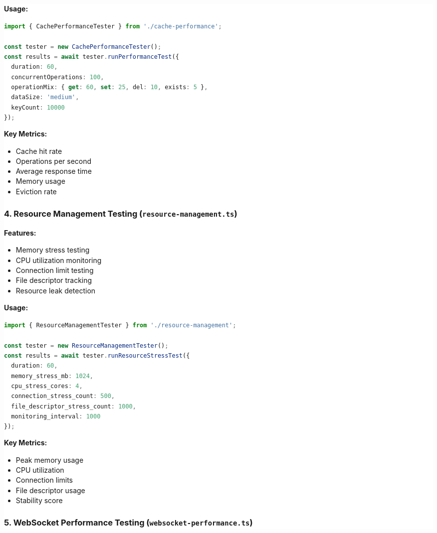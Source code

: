 **Usage:**
```typescript
import { CachePerformanceTester } from './cache-performance';

const tester = new CachePerformanceTester();
const results = await tester.runPerformanceTest({
  duration: 60,
  concurrentOperations: 100,
  operationMix: { get: 60, set: 25, del: 10, exists: 5 },
  dataSize: 'medium',
  keyCount: 10000
});
```

**Key Metrics:**
- Cache hit rate
- Operations per second
- Average response time
- Memory usage
- Eviction rate

### 4. Resource Management Testing (`resource-management.ts`)

**Features:**
- Memory stress testing
- CPU utilization monitoring
- Connection limit testing
- File descriptor tracking
- Resource leak detection

**Usage:**
```typescript
import { ResourceManagementTester } from './resource-management';

const tester = new ResourceManagementTester();
const results = await tester.runResourceStressTest({
  duration: 60,
  memory_stress_mb: 1024,
  cpu_stress_cores: 4,
  connection_stress_count: 500,
  file_descriptor_stress_count: 1000,
  monitoring_interval: 1000
});
```

**Key Metrics:**
- Peak memory usage
- CPU utilization
- Connection limits
- File descriptor usage
- Stability score

### 5. WebSocket Performance Testing (`websocket-performance.ts`)
